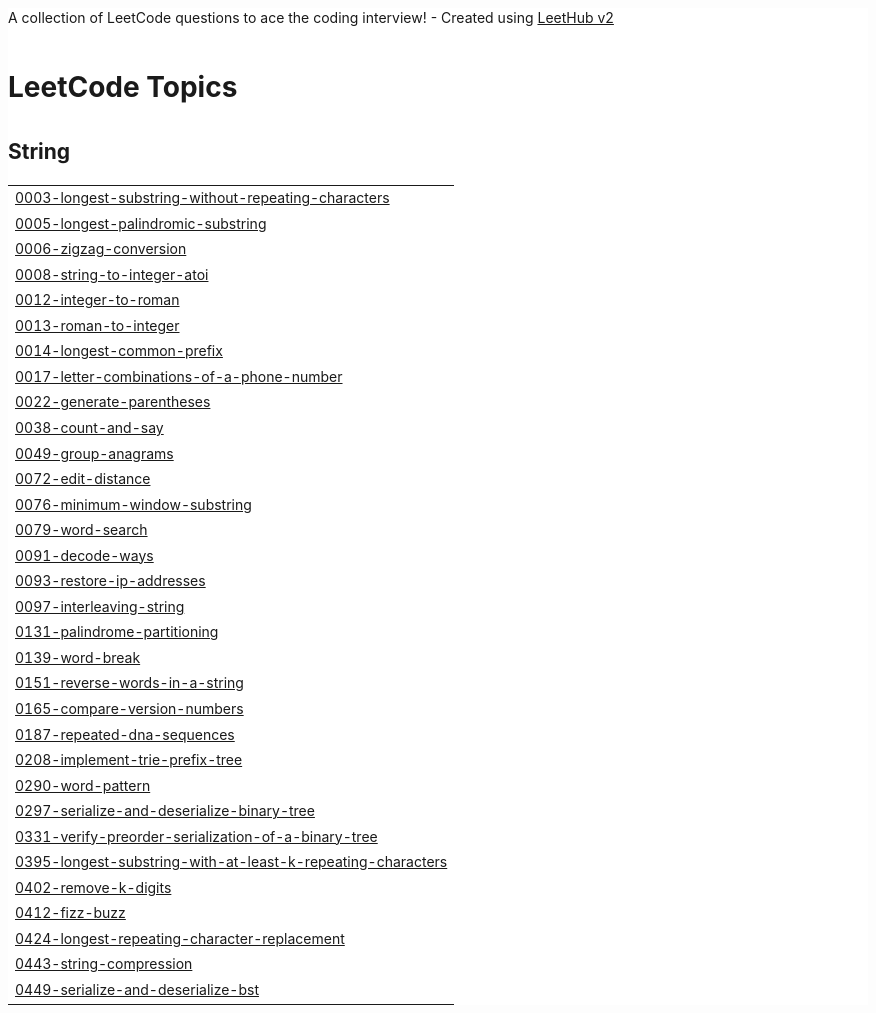A collection of LeetCode questions to ace the coding interview! - Created using [LeetHub v2](https://github.com/arunbhardwaj/LeetHub-2.0)

# LeetCode Topics
## String
|  |
| ------- |
| [0003-longest-substring-without-repeating-characters](https://github.com/ArunRathaur1/LeetcodeCodes/tree/master/0003-longest-substring-without-repeating-characters) |
| [0005-longest-palindromic-substring](https://github.com/ArunRathaur1/LeetcodeCodes/tree/master/0005-longest-palindromic-substring) |
| [0006-zigzag-conversion](https://github.com/ArunRathaur1/LeetcodeCodes/tree/master/0006-zigzag-conversion) |
| [0008-string-to-integer-atoi](https://github.com/ArunRathaur1/LeetcodeCodes/tree/master/0008-string-to-integer-atoi) |
| [0012-integer-to-roman](https://github.com/ArunRathaur1/LeetcodeCodes/tree/master/0012-integer-to-roman) |
| [0013-roman-to-integer](https://github.com/ArunRathaur1/LeetcodeCodes/tree/master/0013-roman-to-integer) |
| [0014-longest-common-prefix](https://github.com/ArunRathaur1/LeetcodeCodes/tree/master/0014-longest-common-prefix) |
| [0017-letter-combinations-of-a-phone-number](https://github.com/ArunRathaur1/LeetcodeCodes/tree/master/0017-letter-combinations-of-a-phone-number) |
| [0022-generate-parentheses](https://github.com/ArunRathaur1/LeetcodeCodes/tree/master/0022-generate-parentheses) |
| [0038-count-and-say](https://github.com/ArunRathaur1/LeetcodeCodes/tree/master/0038-count-and-say) |
| [0049-group-anagrams](https://github.com/ArunRathaur1/LeetcodeCodes/tree/master/0049-group-anagrams) |
| [0072-edit-distance](https://github.com/ArunRathaur1/LeetcodeCodes/tree/master/0072-edit-distance) |
| [0076-minimum-window-substring](https://github.com/ArunRathaur1/LeetcodeCodes/tree/master/0076-minimum-window-substring) |
| [0079-word-search](https://github.com/ArunRathaur1/LeetcodeCodes/tree/master/0079-word-search) |
| [0091-decode-ways](https://github.com/ArunRathaur1/LeetcodeCodes/tree/master/0091-decode-ways) |
| [0093-restore-ip-addresses](https://github.com/ArunRathaur1/LeetcodeCodes/tree/master/0093-restore-ip-addresses) |
| [0097-interleaving-string](https://github.com/ArunRathaur1/LeetcodeCodes/tree/master/0097-interleaving-string) |
| [0131-palindrome-partitioning](https://github.com/ArunRathaur1/LeetcodeCodes/tree/master/0131-palindrome-partitioning) |
| [0139-word-break](https://github.com/ArunRathaur1/LeetcodeCodes/tree/master/0139-word-break) |
| [0151-reverse-words-in-a-string](https://github.com/ArunRathaur1/LeetcodeCodes/tree/master/0151-reverse-words-in-a-string) |
| [0165-compare-version-numbers](https://github.com/ArunRathaur1/LeetcodeCodes/tree/master/0165-compare-version-numbers) |
| [0187-repeated-dna-sequences](https://github.com/ArunRathaur1/LeetcodeCodes/tree/master/0187-repeated-dna-sequences) |
| [0208-implement-trie-prefix-tree](https://github.com/ArunRathaur1/LeetcodeCodes/tree/master/0208-implement-trie-prefix-tree) |
| [0290-word-pattern](https://github.com/ArunRathaur1/LeetcodeCodes/tree/master/0290-word-pattern) |
| [0297-serialize-and-deserialize-binary-tree](https://github.com/ArunRathaur1/LeetcodeCodes/tree/master/0297-serialize-and-deserialize-binary-tree) |
| [0331-verify-preorder-serialization-of-a-binary-tree](https://github.com/ArunRathaur1/LeetcodeCodes/tree/master/0331-verify-preorder-serialization-of-a-binary-tree) |
| [0395-longest-substring-with-at-least-k-repeating-characters](https://github.com/ArunRathaur1/LeetcodeCodes/tree/master/0395-longest-substring-with-at-least-k-repeating-characters) |
| [0402-remove-k-digits](https://github.com/ArunRathaur1/LeetcodeCodes/tree/master/0402-remove-k-digits) |
| [0412-fizz-buzz](https://github.com/ArunRathaur1/LeetcodeCodes/tree/master/0412-fizz-buzz) |
| [0424-longest-repeating-character-replacement](https://github.com/ArunRathaur1/LeetcodeCodes/tree/master/0424-longest-repeating-character-replacement) |
| [0443-string-compression](https://github.com/ArunRathaur1/LeetcodeCodes/tree/master/0443-string-compression) |
| [0449-serialize-and-deserialize-bst](https://github.com/ArunRathaur1/LeetcodeCodes/tree/master/0449-serialize-and-deserialize-bst) |